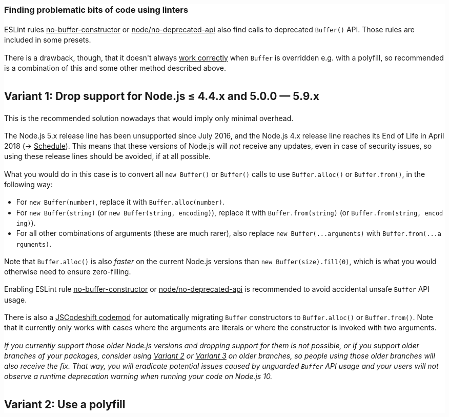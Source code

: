 ### Finding problematic bits of code using linters

ESLint rules [no-buffer-constructor](https://eslint.org/docs/rules/no-buffer-constructor)
or
[node/no-deprecated-api](https://github.com/mysticatea/eslint-plugin-node/blob/master/docs/rules/no-deprecated-api.md)
also find calls to deprecated `Buffer()` API. Those rules are included in some presets.

There is a drawback, though, that it doesn't always
[work correctly](https://github.com/chalker/safer-buffer#why-not-safe-buffer) when `Buffer` is
overridden e.g. with a polyfill, so recommended is a combination of this and some other method
described above.

## Variant 1: Drop support for Node.js ≤ 4.4.x and 5.0.0 — 5.9.x

This is the recommended solution nowadays that would imply only minimal overhead.

The Node.js 5.x release line has been unsupported since July 2016, and the Node.js 4.x release line reaches its End of Life in April 2018 (→ [Schedule](https://github.com/nodejs/Release#release-schedule)). This means that these versions of Node.js will _not_ receive any updates, even in case of security issues, so using these release lines should be avoided, if at all possible.

What you would do in this case is to convert all `new Buffer()` or `Buffer()` calls to use `Buffer.alloc()` or `Buffer.from()`, in the following way:

- For `new Buffer(number)`, replace it with `Buffer.alloc(number)`.
- For `new Buffer(string)` (or `new Buffer(string, encoding)`), replace it with `Buffer.from(string)` (or `Buffer.from(string, encoding)`).
- For all other combinations of arguments (these are much rarer), also replace `new Buffer(...arguments)` with `Buffer.from(...arguments)`.

Note that `Buffer.alloc()` is also _faster_ on the current Node.js versions than
`new Buffer(size).fill(0)`, which is what you would otherwise need to ensure zero-filling.

Enabling ESLint rule [no-buffer-constructor](https://eslint.org/docs/rules/no-buffer-constructor)
or
[node/no-deprecated-api](https://github.com/mysticatea/eslint-plugin-node/blob/master/docs/rules/no-deprecated-api.md)
is recommended to avoid accidental unsafe `Buffer` API usage.

There is also a [JSCodeshift codemod](https://github.com/joyeecheung/node-dep-codemod#dep005)
for automatically migrating `Buffer` constructors to `Buffer.alloc()` or `Buffer.from()`.
Note that it currently only works with cases where the arguments are literals or where the
constructor is invoked with two arguments.

_If you currently support those older Node.js versions and dropping support for them is not possible, or if you support older branches of your packages, consider using [Variant 2](#variant-2)
or [Variant 3](#variant-3) on older branches, so people using those older branches will also receive
the fix. That way, you will eradicate potential issues caused by unguarded `Buffer` API usage and
your users will not observe a runtime deprecation warning when running your code on Node.js 10._

## Variant 2: Use a polyfill
